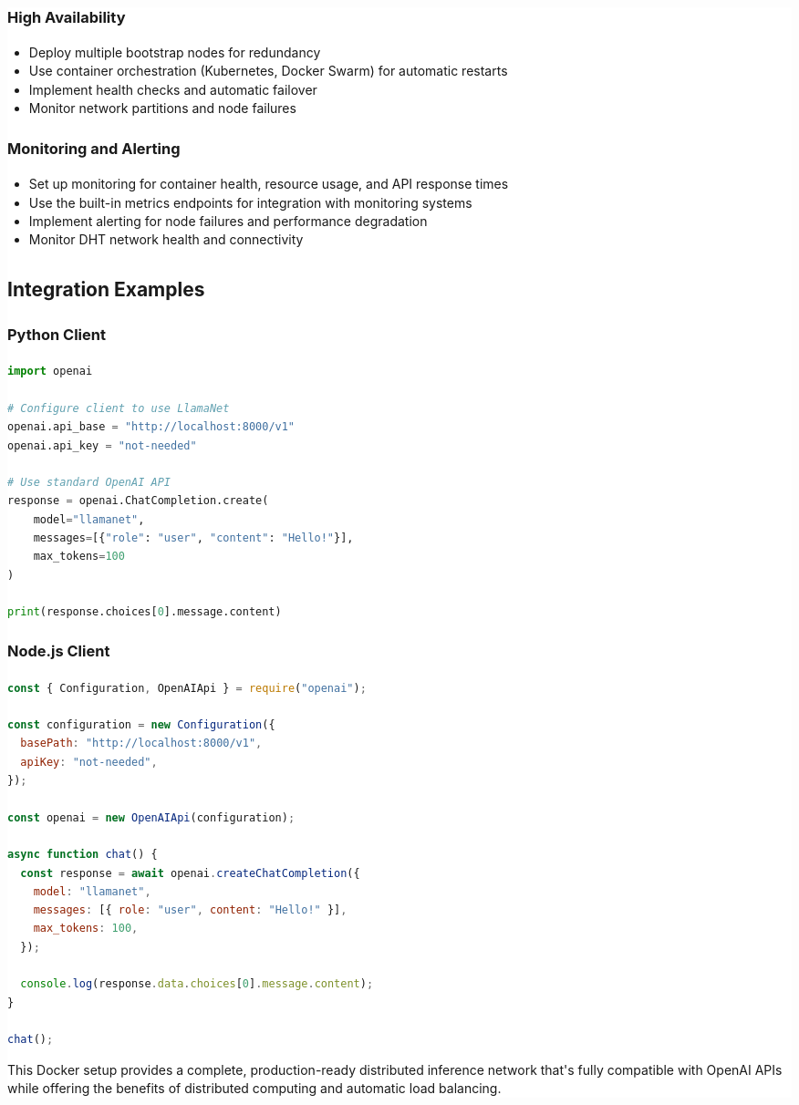 ### High Availability
- Deploy multiple bootstrap nodes for redundancy
- Use container orchestration (Kubernetes, Docker Swarm) for automatic restarts
- Implement health checks and automatic failover
- Monitor network partitions and node failures

### Monitoring and Alerting
- Set up monitoring for container health, resource usage, and API response times
- Use the built-in metrics endpoints for integration with monitoring systems
- Implement alerting for node failures and performance degradation
- Monitor DHT network health and connectivity

## Integration Examples

### Python Client
```python
import openai

# Configure client to use LlamaNet
openai.api_base = "http://localhost:8000/v1"
openai.api_key = "not-needed"

# Use standard OpenAI API
response = openai.ChatCompletion.create(
    model="llamanet",
    messages=[{"role": "user", "content": "Hello!"}],
    max_tokens=100
)

print(response.choices[0].message.content)
```

### Node.js Client
```javascript
const { Configuration, OpenAIApi } = require("openai");

const configuration = new Configuration({
  basePath: "http://localhost:8000/v1",
  apiKey: "not-needed",
});

const openai = new OpenAIApi(configuration);

async function chat() {
  const response = await openai.createChatCompletion({
    model: "llamanet",
    messages: [{ role: "user", content: "Hello!" }],
    max_tokens: 100,
  });
  
  console.log(response.data.choices[0].message.content);
}

chat();
```

This Docker setup provides a complete, production-ready distributed inference network that's fully compatible with OpenAI APIs while offering the benefits of distributed computing and automatic load balancing.
